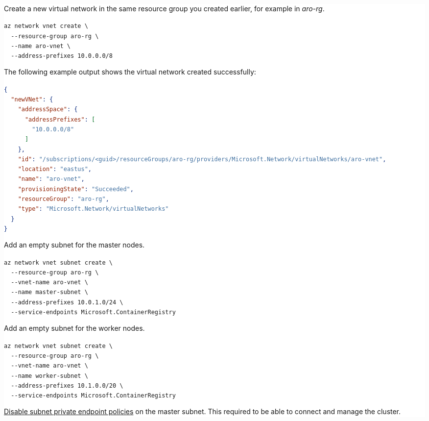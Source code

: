 Create a new virtual network in the same resource group you created earlier, for example in *aro-rg*.

```azurecli-interactive
az network vnet create \
  --resource-group aro-rg \
  --name aro-vnet \
  --address-prefixes 10.0.0.0/8
```

The following example output shows the virtual network created successfully:

```json
{
  "newVNet": {
    "addressSpace": {
      "addressPrefixes": [
        "10.0.0.0/8"
      ]
    },
    "id": "/subscriptions/<guid>/resourceGroups/aro-rg/providers/Microsoft.Network/virtualNetworks/aro-vnet",
    "location": "eastus",
    "name": "aro-vnet",
    "provisioningState": "Succeeded",
    "resourceGroup": "aro-rg",
    "type": "Microsoft.Network/virtualNetworks"
  }
}
```

Add an empty subnet for the master nodes.

```azurecli-interactive
az network vnet subnet create \
  --resource-group aro-rg \
  --vnet-name aro-vnet \
  --name master-subnet \
  --address-prefixes 10.0.1.0/24 \
  --service-endpoints Microsoft.ContainerRegistry
```

Add an empty subnet for the worker nodes.

```azurecli-interactive
az network vnet subnet create \
  --resource-group aro-rg \
  --vnet-name aro-vnet \
  --name worker-subnet \
  --address-prefixes 10.1.0.0/20 \
  --service-endpoints Microsoft.ContainerRegistry
```

[Disable subnet private endpoint policies](https://docs.microsoft.com/azure/private-link/disable-private-link-service-network-policy) on the master subnet. This required to be able to connect and manage the cluster.
